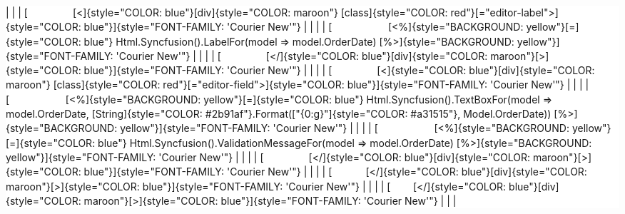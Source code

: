 |                                                                                                                                                                                                                                                                                                              |
| [                [\<]{style="COLOR: blue"}[div]{style="COLOR: maroon"} [class]{style="COLOR: red"}[=\"editor-label\"\>]{style="COLOR: blue"}]{style="FONT-FAMILY: 'Courier New'"}                                                                                                                            |
|                                                                                                                                                                                                                                                                                                              |
| [                    [\<%]{style="BACKGROUND: yellow"}[=]{style="COLOR: blue"} Html.Syncfusion().LabelFor(model =\> model.OrderDate) [%\>]{style="BACKGROUND: yellow"}]{style="FONT-FAMILY: 'Courier New'"}                                                                                                  |
|                                                                                                                                                                                                                                                                                                              |
| [                [\</]{style="COLOR: blue"}[div]{style="COLOR: maroon"}[\>]{style="COLOR: blue"}]{style="FONT-FAMILY: 'Courier New'"}                                                                                                                                                                        |
|                                                                                                                                                                                                                                                                                                              |
| [                [\<]{style="COLOR: blue"}[div]{style="COLOR: maroon"} [class]{style="COLOR: red"}[=\"editor-field\"\>]{style="COLOR: blue"}]{style="FONT-FAMILY: 'Courier New'"}                                                                                                                            |
|                                                                                                                                                                                                                                                                                                              |
| [                    [\<%]{style="BACKGROUND: yellow"}[=]{style="COLOR: blue"} Html.Syncfusion().TextBoxFor(model =\> model.OrderDate, [String]{style="COLOR: #2b91af"}.Format([\"{0:g}\"]{style="COLOR: #a31515"}, Model.OrderDate)) [%\>]{style="BACKGROUND: yellow"}]{style="FONT-FAMILY: 'Courier New'"} |
|                                                                                                                                                                                                                                                                                                              |
| [                    [\<%]{style="BACKGROUND: yellow"}[=]{style="COLOR: blue"} Html.Syncfusion().ValidationMessageFor(model =\> model.OrderDate) [%\>]{style="BACKGROUND: yellow"}]{style="FONT-FAMILY: 'Courier New'"}                                                                                      |
|                                                                                                                                                                                                                                                                                                              |
| [                [\</]{style="COLOR: blue"}[div]{style="COLOR: maroon"}[\>]{style="COLOR: blue"}]{style="FONT-FAMILY: 'Courier New'"}                                                                                                                                                                        |
|                                                                                                                                                                                                                                                                                                              |
| [            [\</]{style="COLOR: blue"}[div]{style="COLOR: maroon"}[\>]{style="COLOR: blue"}]{style="FONT-FAMILY: 'Courier New'"}                                                                                                                                                                            |
|                                                                                                                                                                                                                                                                                                              |
| [        [\</]{style="COLOR: blue"}[div]{style="COLOR: maroon"}[\>]{style="COLOR: blue"}]{style="FONT-FAMILY: 'Courier New'"}                                                                                                                                                                                |
|                                                                                                                                                                                                                                                                                                              |